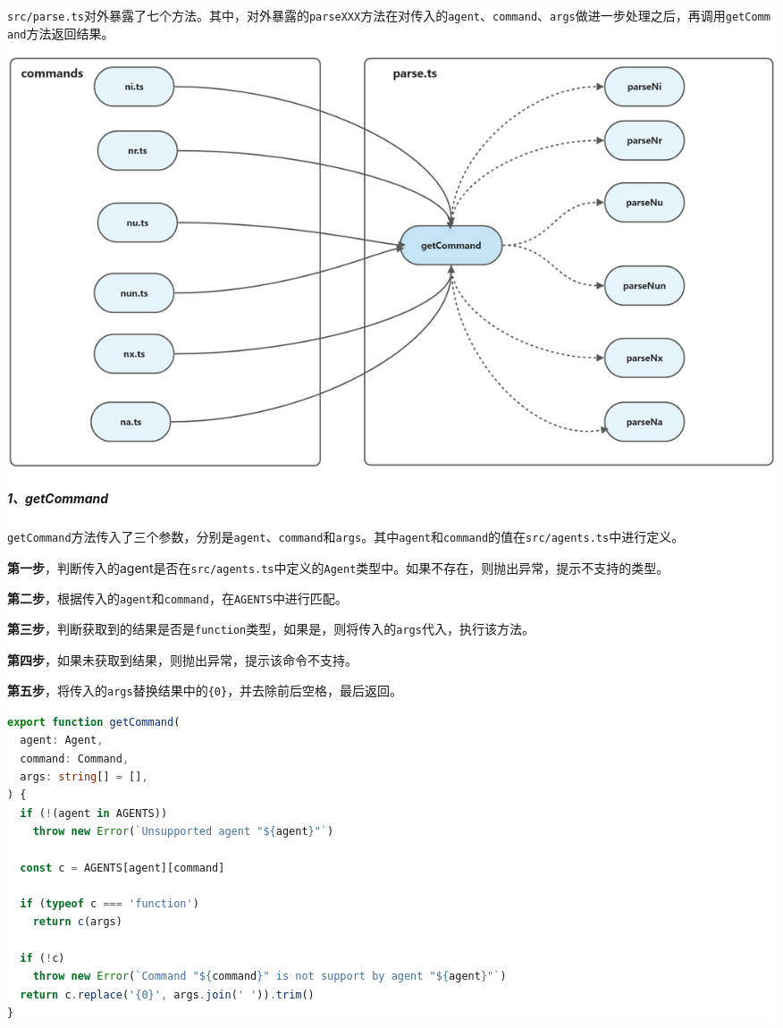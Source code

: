 `src/parse.ts`对外暴露了七个方法。其中，对外暴露的`parseXXX`方法在对传入的`agent`、`command`、`args`做进一步处理之后，再调用`getCommand`方法返回结果。

![【源码】ni代码依赖之parse.ts-detail](../../images/sourceCode-ni/【源码】ni代码依赖之parse.ts-detail.png)

##### 1、getCommand

`getCommand`方法传入了三个参数，分别是`agent`、`command`和`args`。其中`agent`和`command`的值在`src/agents.ts`中进行定义。

**第一步**，判断传入的agent是否在`src/agents.ts`中定义的`Agent`类型中。如果不存在，则抛出异常，提示不支持的类型。

**第二步**，根据传入的`agent`和`command`，在`AGENTS`中进行匹配。

**第三步**，判断获取到的结果是否是`function`类型，如果是，则将传入的`args`代入，执行该方法。

**第四步**，如果未获取到结果，则抛出异常，提示该命令不支持。

**第五步**，将传入的`args`替换结果中的`{0}`，并去除前后空格，最后返回。

```typescript
export function getCommand(
  agent: Agent,
  command: Command,
  args: string[] = [],
) {
  if (!(agent in AGENTS))
    throw new Error(`Unsupported agent "${agent}"`)

  const c = AGENTS[agent][command]

  if (typeof c === 'function')
    return c(args)

  if (!c)
    throw new Error(`Command "${command}" is not support by agent "${agent}"`)
  return c.replace('{0}', args.join(' ')).trim()
}
```
